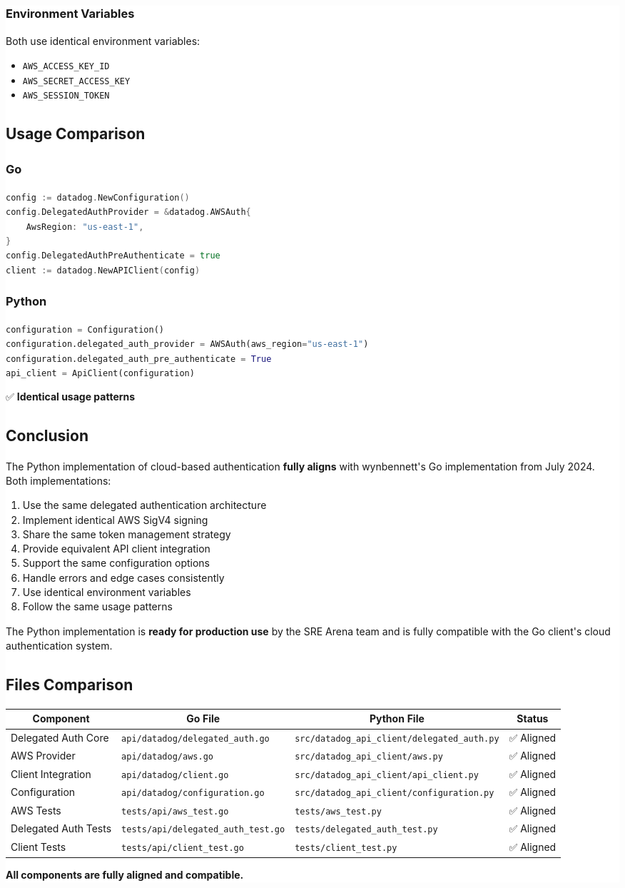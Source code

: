 ### Environment Variables
Both use identical environment variables:
- `AWS_ACCESS_KEY_ID`
- `AWS_SECRET_ACCESS_KEY`
- `AWS_SESSION_TOKEN`

## Usage Comparison

### Go
```go
config := datadog.NewConfiguration()
config.DelegatedAuthProvider = &datadog.AWSAuth{
    AwsRegion: "us-east-1",
}
config.DelegatedAuthPreAuthenticate = true
client := datadog.NewAPIClient(config)
```

### Python
```python
configuration = Configuration()
configuration.delegated_auth_provider = AWSAuth(aws_region="us-east-1")
configuration.delegated_auth_pre_authenticate = True
api_client = ApiClient(configuration)
```

✅ **Identical usage patterns**

## Conclusion

The Python implementation of cloud-based authentication **fully aligns** with wynbennett's Go implementation from July 2024. Both implementations:

1. Use the same delegated authentication architecture
2. Implement identical AWS SigV4 signing
3. Share the same token management strategy
4. Provide equivalent API client integration
5. Support the same configuration options
6. Handle errors and edge cases consistently
7. Use identical environment variables
8. Follow the same usage patterns

The Python implementation is **ready for production use** by the SRE Arena team and is fully compatible with the Go client's cloud authentication system.

## Files Comparison

| Component | Go File | Python File | Status |
|-----------|---------|-------------|--------|
| Delegated Auth Core | `api/datadog/delegated_auth.go` | `src/datadog_api_client/delegated_auth.py` | ✅ Aligned |
| AWS Provider | `api/datadog/aws.go` | `src/datadog_api_client/aws.py` | ✅ Aligned |
| Client Integration | `api/datadog/client.go` | `src/datadog_api_client/api_client.py` | ✅ Aligned |
| Configuration | `api/datadog/configuration.go` | `src/datadog_api_client/configuration.py` | ✅ Aligned |
| AWS Tests | `tests/api/aws_test.go` | `tests/aws_test.py` | ✅ Aligned |
| Delegated Auth Tests | `tests/api/delegated_auth_test.go` | `tests/delegated_auth_test.py` | ✅ Aligned |
| Client Tests | `tests/api/client_test.go` | `tests/client_test.py` | ✅ Aligned |

**All components are fully aligned and compatible.**
